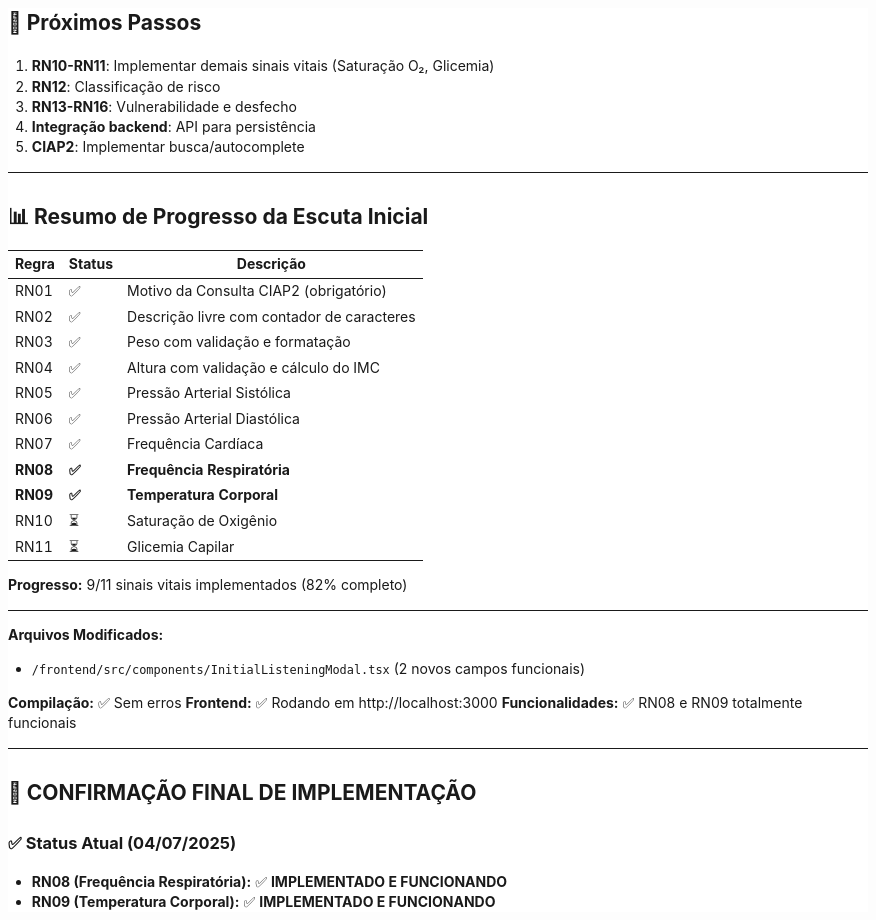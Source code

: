 
## 🔄 **Próximos Passos**

1. **RN10-RN11**: Implementar demais sinais vitais (Saturação O₂, Glicemia)
2. **RN12**: Classificação de risco
3. **RN13-RN16**: Vulnerabilidade e desfecho
4. **Integração backend**: API para persistência
5. **CIAP2**: Implementar busca/autocomplete

---

## 📊 **Resumo de Progresso da Escuta Inicial**

| Regra | Status | Descrição |
|-------|--------|-----------|
| RN01 | ✅ | Motivo da Consulta CIAP2 (obrigatório) |
| RN02 | ✅ | Descrição livre com contador de caracteres |
| RN03 | ✅ | Peso com validação e formatação |
| RN04 | ✅ | Altura com validação e cálculo do IMC |
| RN05 | ✅ | Pressão Arterial Sistólica |
| RN06 | ✅ | Pressão Arterial Diastólica |
| RN07 | ✅ | Frequência Cardíaca |
| **RN08** | **✅** | **Frequência Respiratória** |
| **RN09** | **✅** | **Temperatura Corporal** |
| RN10 | ⏳ | Saturação de Oxigênio |
| RN11 | ⏳ | Glicemia Capilar |

**Progresso:** 9/11 sinais vitais implementados (82% completo)

---

**Arquivos Modificados:**
- `/frontend/src/components/InitialListeningModal.tsx` (2 novos campos funcionais)

**Compilação:** ✅ Sem erros
**Frontend:** ✅ Rodando em http://localhost:3000
**Funcionalidades:** ✅ RN08 e RN09 totalmente funcionais

---

## 🎉 **CONFIRMAÇÃO FINAL DE IMPLEMENTAÇÃO**

### ✅ **Status Atual (04/07/2025)**
- **RN08 (Frequência Respiratória):** ✅ **IMPLEMENTADO E FUNCIONANDO**
- **RN09 (Temperatura Corporal):** ✅ **IMPLEMENTADO E FUNCIONANDO**
